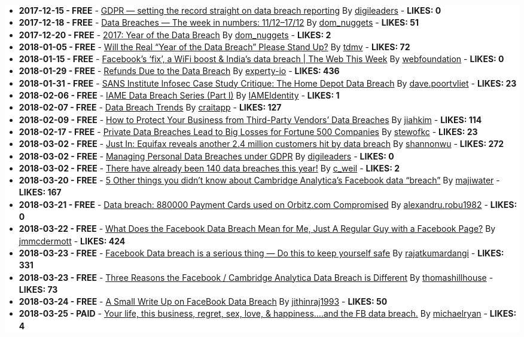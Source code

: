 - **2017-12-15 - FREE** - [GDPR — setting the record straight on data breach reporting](https://medium.com/digital-leaders-uk/gdpr-setting-the-record-straight-on-data-breach-reporting-5b4d331d4b06)  By  [digileaders](https://medium.com/@digileaders) - **LIKES: 0**
- **2017-12-18 - FREE** - [Data Breaches — The week in numbers: 11/12–17/12](https://medium.nuggets.life/data-breaches-the-week-in-numbers-11-12-17-12-5ad640fcf3d9)  By  [dom_nuggets](https://medium.com/@dom_nuggets) - **LIKES: 51**
- **2017-12-20 - FREE** - [2017: Year of the Data Breach](https://medium.nuggets.life/2017-year-of-the-data-breach-dde3bd3be366)  By  [dom_nuggets](https://medium.com/@dom_nuggets) - **LIKES: 2**
- **2018-01-05 - FREE** - [Will the Real “Year of the Data Breach” Please Stand Up?](https://medium.com/hackernoon/will-the-real-year-of-the-data-breach-please-stand-up-744ab6f63615)  By  [tdmv](https://medium.com/@tdmv) - **LIKES: 72**
- **2018-01-15 - FREE** - [Facebook’s ‘fix’, a WiFi boost & India’s data breach | The Web This Week](https://medium.com/@webfoundation/facebooks-fix-a-wifi-boost-india-s-data-breach-the-web-this-week-535781696f1a)  By  [webfoundation](https://medium.com/@webfoundation) - **LIKES: 0**
- **2018-01-29 - FREE** - [Refunds Due to the Data Breach](https://experty-io.medium.com/refunds-due-to-the-data-breach-6d8cc0da7584)  By  [experty-io](https://medium.com/@experty-io) - **LIKES: 436**
- **2018-01-31 - FREE** - [SANS Institute Infosec Case Study Critique: The Home Depot Data Breach](https://medium.com/@dave.poortvliet/case-study-critique-the-home-depot-data-breach-212ca38807f2)  By  [dave.poortvliet](https://medium.com/@dave.poortvliet) - **LIKES: 23**
- **2018-02-06 - FREE** - [IAME Data Breach Series (Part I)](https://medium.com/@IAMEIdentity/iame-data-breach-series-part-i-ba52f6ad470c)  By  [IAMEIdentity](https://medium.com/@IAMEIdentity) - **LIKES: 1**
- **2018-02-07 - FREE** - [Data Breach Trends](https://medium.com/@craitapp/data-breach-trends-f77db653fd78)  By  [craitapp](https://medium.com/@craitapp) - **LIKES: 127**
- **2018-02-09 - FREE** - [How to Protect Your Business from Third-Party Vendors’ Data Breaches](https://medium.com/@jiahkim/how-to-protect-your-business-from-third-party-vendors-data-breaches-98a087ddb49f)  By  [jiahkim](https://medium.com/@jiahkim) - **LIKES: 114**
- **2018-02-17 - FREE** - [Private Data Breaches Lead to Big Losses for Fortune 500 Companies](https://medium.com/searchencrypt/private-data-breaches-lead-to-big-losses-for-fortune-500-companies-d0b6237afdd3)  By  [stewofkc](https://medium.com/@stewofkc) - **LIKES: 23**
- **2018-03-02 - FREE** - [Just In: Equifax reveals another 2.4 million customers hit by data breach](https://medium.com/hellobloom/just-in-equifax-reveals-another-2-4-million-customers-hit-by-data-breach-5d72af41699b)  By  [shannonwu](https://medium.com/@shannonwu) - **LIKES: 272**
- **2018-03-02 - FREE** - [Managing Personal Data Breaches under GDPR](https://medium.com/digital-leaders-uk/managing-personal-data-breaches-under-gdpr-288cae9a0129)  By  [digileaders](https://medium.com/@digileaders) - **LIKES: 0**
- **2018-03-02 - FREE** - [There have already been 140 data breaches this year!](https://blog.marshal.io/there-have-already-been-140-data-breaches-this-year-1f5ffed32869)  By  [c_weil](https://medium.com/@c_weil) - **LIKES: 2**
- **2018-03-20 - FREE** - [5 Other things you didn’t know about Cambridge Analytica’s Facebook data “breach”](https://medium.com/@majiwater/5-other-things-you-didnt-know-about-cambridge-analytica-s-facebook-data-breach-a3c7349e1593)  By  [majiwater](https://medium.com/@majiwater) - **LIKES: 167**
- **2018-03-21 - FREE** - [Data breach: 880000 Payment Cards used on Orbitz.com Compromised](https://medium.com/hackwarenews/data-breach-880000-payment-cards-used-on-orbitz-com-compromised-e9311b6d6482)  By  [alexandru.robu1982](https://medium.com/@alexandru.robu1982) - **LIKES: 0**
- **2018-03-22 - FREE** - [What Does the Facebook Data Breach Mean for Me, Just A Regular Guy with a Facebook Page?](https://medium.com/mel-magazine/what-the-facebook-data-breach-means-for-me-just-a-regular-guy-with-a-facebook-page-9951105459f3)  By  [jmmcdermott](https://medium.com/@jmmcdermott) - **LIKES: 424**
- **2018-03-23 - FREE** - [Facebook Data breach is a serious thing — Do this to keep yourself safe](https://medium.com/hapramp/facebook-data-breach-is-a-serious-thing-do-this-to-keep-yourself-safe-c1728fcd46d4)  By  [rajatkumardangi](https://medium.com/@rajatkumardangi) - **LIKES: 331**
- **2018-03-23 - FREE** - [Three Reasons the Facebook / Cambridge Analytica Data Breach is Different](https://medium.com/@thomashillhouse/three-reasons-the-facebook-cambridge-analytica-data-breach-is-different-ef5c9ca5b99a)  By  [thomashillhouse](https://medium.com/@thomashillhouse) - **LIKES: 73**
- **2018-03-24 - FREE** - [A Small Write Up on FaceBook Data Breach](https://medium.com/@jithinraj1993/a-small-write-up-on-facebook-data-breach-87daf677e123)  By  [jithinraj1993](https://medium.com/@jithinraj1993) - **LIKES: 50**
- **2018-03-25 - PAID** - [Your life, this business, regret, sex, love, & happiness….and the FB data breach.](https://medium.com/@michaelryan/your-life-this-business-regret-sex-love-happiness-and-the-fb-data-breach-fc192f705c89)  By  [michaelryan](https://medium.com/@michaelryan) - **LIKES: 4**